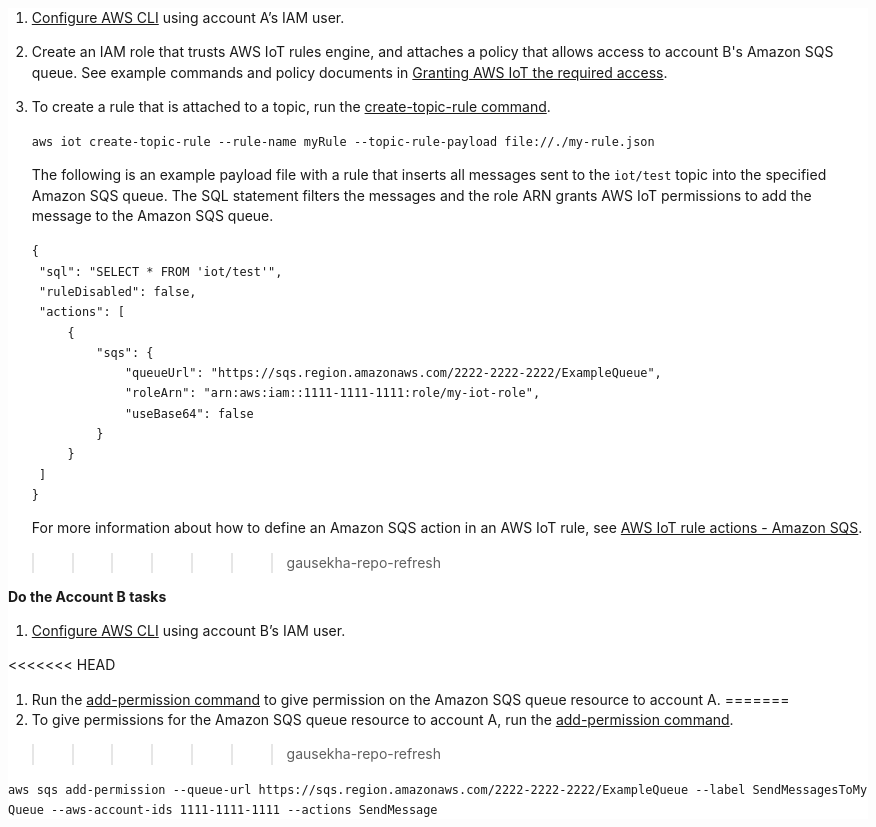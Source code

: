 1. [Configure AWS CLI](https://docs.aws.amazon.com/cli/latest/userguide/cli-configure-quickstart.html) using account A’s IAM user\. 

1. Create an IAM role that trusts AWS IoT rules engine, and attaches a policy that allows access to account B's Amazon SQS queue\. See example commands and policy documents in [Granting AWS IoT the required access](https://docs.aws.amazon.com/iot/latest/developerguide/iot-create-role.html)\.

1. To create a rule that is attached to a topic, run the [create\-topic\-rule command](https://docs.aws.amazon.com/cli/latest/reference/iot/create-topic-rule.html)\.

   ```
   aws iot create-topic-rule --rule-name myRule --topic-rule-payload file://./my-rule.json
   ```

   The following is an example payload file with a rule that inserts all messages sent to the `iot/test` topic into the specified Amazon SQS queue\. The SQL statement filters the messages and the role ARN grants AWS IoT permissions to add the message to the Amazon SQS queue\.

   ```
   {
   	"sql": "SELECT * FROM 'iot/test'",
   	"ruleDisabled": false,
   	"actions": [
   		{
   			"sqs": {
   				"queueUrl": "https://sqs.region.amazonaws.com/2222-2222-2222/ExampleQueue",
   				"roleArn": "arn:aws:iam::1111-1111-1111:role/my-iot-role",
   				"useBase64": false
   			}
   		}
   	]
   }
   ```

   For more information about how to define an Amazon SQS action in an AWS IoT rule, see [AWS IoT rule actions \- Amazon SQS](https://docs.aws.amazon.com/iot/latest/developerguide/sqs-rule-action.html)\.
>>>>>>> gausekha-repo-refresh

**Do the Account B tasks**

1. [Configure AWS CLI](https://docs.aws.amazon.com/cli/latest/userguide/cli-configure-quickstart.html) using account B’s IAM user\. 

<<<<<<< HEAD
1. Run the [add\-permission command](https://docs.aws.amazon.com/cli/latest/reference/sqs/add-permission.html) to give permission on the Amazon SQS queue resource to account A\.
=======
1. To give permissions for the Amazon SQS queue resource to account A, run the [add\-permission command](https://docs.aws.amazon.com/cli/latest/reference/sqs/add-permission.html)\.
>>>>>>> gausekha-repo-refresh

   ```
   aws sqs add-permission --queue-url https://sqs.region.amazonaws.com/2222-2222-2222/ExampleQueue --label SendMessagesToMyQueue --aws-account-ids 1111-1111-1111 --actions SendMessage
   ```
